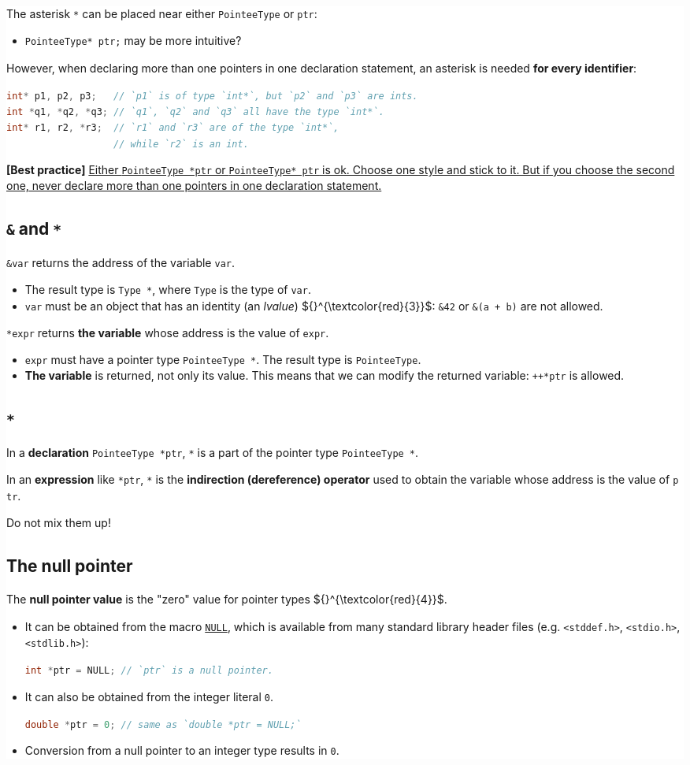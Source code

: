The asterisk `*` can be placed near either `PointeeType` or `ptr`:
- `PointeeType* ptr;` may be more intuitive?

However, when declaring more than one pointers in one declaration statement, an asterisk is needed **for every identifier**:

```c
int* p1, p2, p3;   // `p1` is of type `int*`, but `p2` and `p3` are ints.
int *q1, *q2, *q3; // `q1`, `q2` and `q3` all have the type `int*`.
int* r1, r2, *r3;  // `r1` and `r3` are of the type `int*`,
                   // while `r2` is an int.
```

**[Best practice]** <u>Either `PointeeType *ptr` or `PointeeType* ptr` is ok. Choose one style and stick to it. But if you choose the second one, never declare more than one pointers in one declaration statement.</u>

## `&` and `*`

`&var` returns the address of the variable `var`.
- The result type is `Type *`, where `Type` is the type of `var`.
- `var` must be an object that has an identity (an *lvalue*) ${}^{\textcolor{red}{3}}$: `&42` or `&(a + b)` are not allowed.

`*expr` returns **the variable** whose address is the value of `expr`.
- `expr` must have a pointer type `PointeeType *`. The result type is `PointeeType`.
- **The variable** is returned, not only its value. This means that we can modify the returned variable: `++*ptr` is allowed.

## `*`

In a **declaration** `PointeeType *ptr`, `*` is a part of the pointer type `PointeeType *`.

In an **expression** like `*ptr`, `*` is the **indirection (dereference) operator** used to obtain the variable whose address is the value of `ptr`.

Do not mix them up!

## The null pointer

The **null pointer value** is the "zero" value for pointer types ${}^{\textcolor{red}{4}}$.

- It can be obtained from the macro [`NULL`](https://en.cppreference.com/w/c/types/NULL), which is available from many standard library header files (e.g. `<stddef.h>`, `<stdio.h>`, `<stdlib.h>`):
  
  ```c
  int *ptr = NULL; // `ptr` is a null pointer.
  ```

- It can also be obtained from the integer literal `0`.
  
  ```c
  double *ptr = 0; // same as `double *ptr = NULL;`
  ```

- Conversion from a null pointer to an integer type results in `0`.
